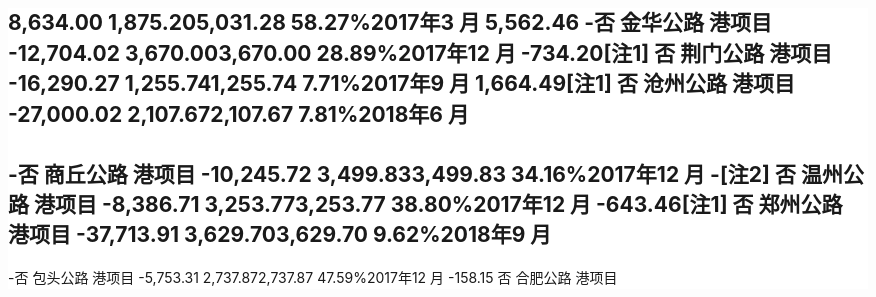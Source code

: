 8,634.00
1,875.205,031.28
58.27%2017年3
月
5,562.46
-否
金华公路
港项目
-12,704.02
3,670.003,670.00
28.89%2017年12
月
-734.20[注1]
否
荆门公路
港项目
-16,290.27
1,255.741,255.74
7.71%2017年9
月
1,664.49[注1]
否
沧州公路
港项目
-27,000.02
2,107.672,107.67
7.81%2018年6
月
-
-否
商丘公路
港项目
-10,245.72
3,499.833,499.83
34.16%2017年12
月
-[注2]
否
温州公路
港项目
-8,386.71
3,253.773,253.77
38.80%2017年12
月
-643.46[注1]
否
郑州公路
港项目
-37,713.91
3,629.703,629.70
9.62%2018年9
月
-
-否
包头公路
港项目
-5,753.31
2,737.872,737.87
47.59%2017年12
月
-158.15
否
合肥公路
港项目